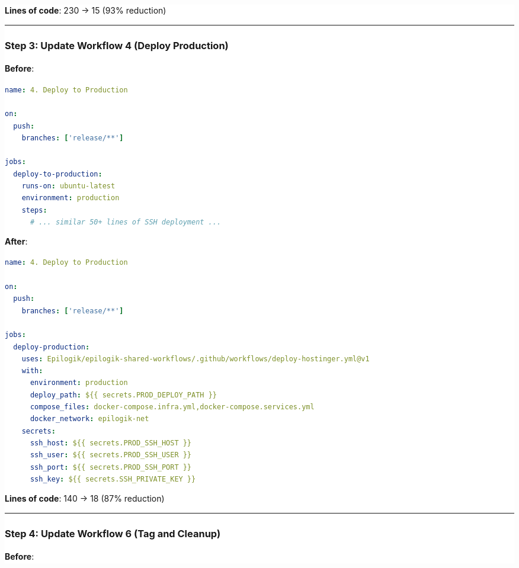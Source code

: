 **Lines of code**: 230 → 15 (93% reduction)

---

### Step 3: Update Workflow 4 (Deploy Production)

**Before**:

```yaml
name: 4. Deploy to Production

on:
  push:
    branches: ['release/**']

jobs:
  deploy-to-production:
    runs-on: ubuntu-latest
    environment: production
    steps:
      # ... similar 50+ lines of SSH deployment ...
```

**After**:

```yaml
name: 4. Deploy to Production

on:
  push:
    branches: ['release/**']

jobs:
  deploy-production:
    uses: Epilogik/epilogik-shared-workflows/.github/workflows/deploy-hostinger.yml@v1
    with:
      environment: production
      deploy_path: ${{ secrets.PROD_DEPLOY_PATH }}
      compose_files: docker-compose.infra.yml,docker-compose.services.yml
      docker_network: epilogik-net
    secrets:
      ssh_host: ${{ secrets.PROD_SSH_HOST }}
      ssh_user: ${{ secrets.PROD_SSH_USER }}
      ssh_port: ${{ secrets.PROD_SSH_PORT }}
      ssh_key: ${{ secrets.SSH_PRIVATE_KEY }}
```

**Lines of code**: 140 → 18 (87% reduction)

---

### Step 4: Update Workflow 6 (Tag and Cleanup)

**Before**:
